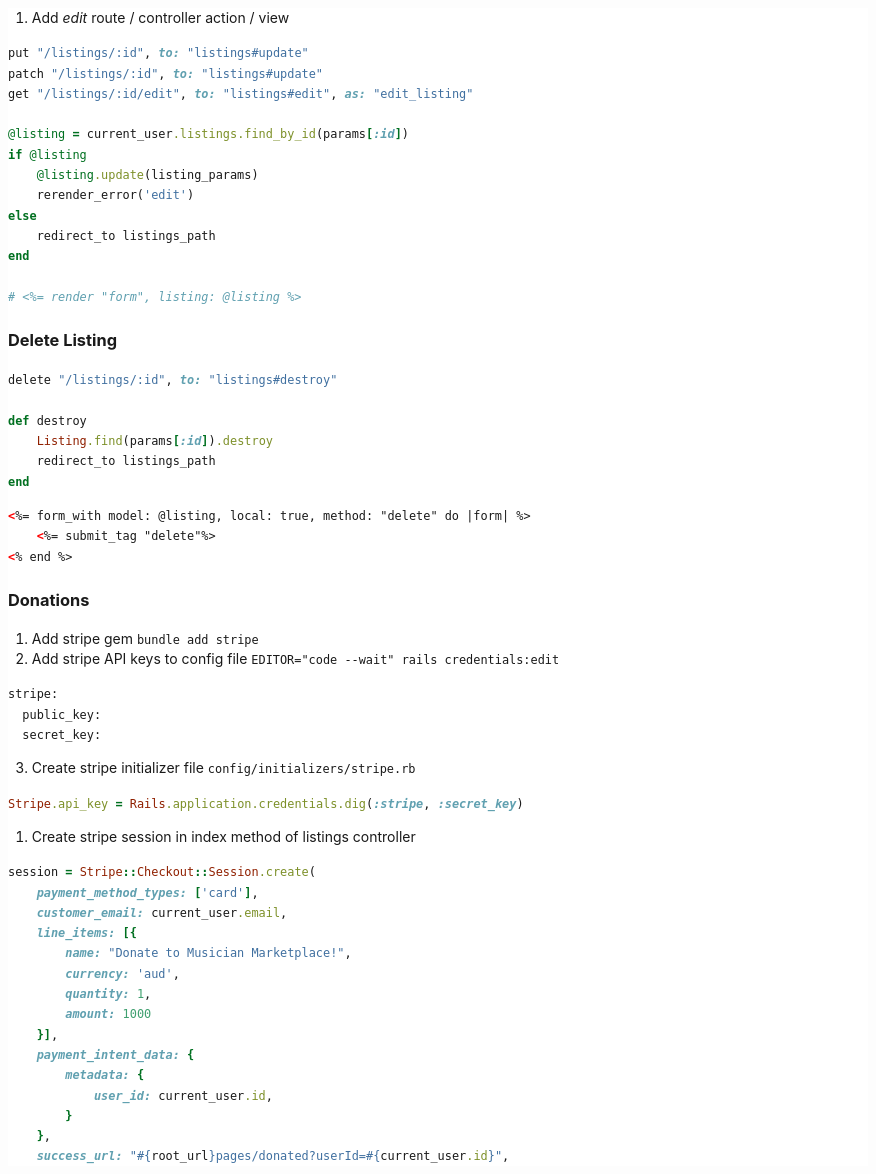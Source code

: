 1. Add *edit* route / controller action / view

```ruby
put "/listings/:id", to: "listings#update"
patch "/listings/:id", to: "listings#update"
get "/listings/:id/edit", to: "listings#edit", as: "edit_listing"

@listing = current_user.listings.find_by_id(params[:id])
if @listing
    @listing.update(listing_params)
    rerender_error('edit')
else 
    redirect_to listings_path
end   

# <%= render "form", listing: @listing %>
```

### Delete Listing
```ruby
delete "/listings/:id", to: "listings#destroy"

def destroy
    Listing.find(params[:id]).destroy
    redirect_to listings_path
end
```
```html
<%= form_with model: @listing, local: true, method: "delete" do |form| %>
    <%= submit_tag "delete"%>
<% end %>
```

### Donations

1. Add stripe gem `bundle add stripe`
2. Add stripe API keys to config file `EDITOR="code --wait" rails credentials:edit`

```
stripe:
  public_key: 
  secret_key: 
```

3. Create stripe initializer file `config/initializers/stripe.rb`

```ruby
Stripe.api_key = Rails.application.credentials.dig(:stripe, :secret_key)
```

1. Create stripe session in index method of listings controller

```ruby
session = Stripe::Checkout::Session.create(
    payment_method_types: ['card'],
    customer_email: current_user.email,
    line_items: [{
        name: "Donate to Musician Marketplace!",
        currency: 'aud',
        quantity: 1,
        amount: 1000
    }],
    payment_intent_data: {
        metadata: {
            user_id: current_user.id,
        }
    },
    success_url: "#{root_url}pages/donated?userId=#{current_user.id}",
```